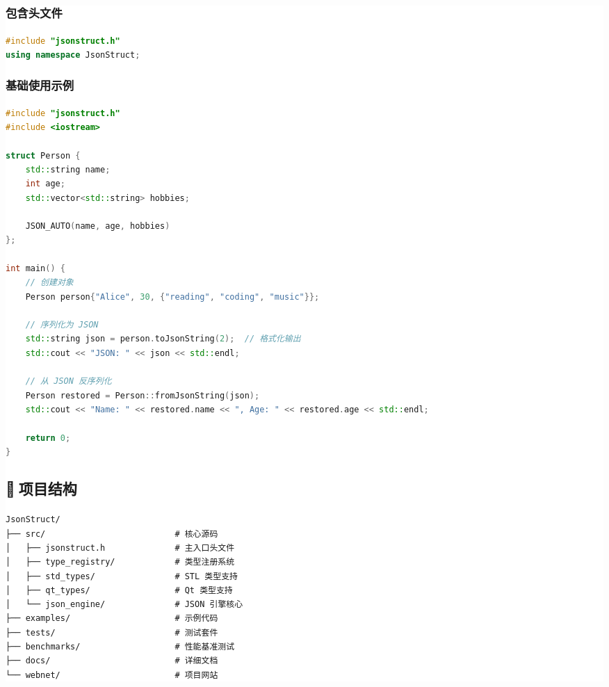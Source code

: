 ### 包含头文件

```cpp
#include "jsonstruct.h"
using namespace JsonStruct;
```

### 基础使用示例

```cpp
#include "jsonstruct.h"
#include <iostream>

struct Person {
    std::string name;
    int age;
    std::vector<std::string> hobbies;
  
    JSON_AUTO(name, age, hobbies)
};

int main() {
    // 创建对象
    Person person{"Alice", 30, {"reading", "coding", "music"}};
  
    // 序列化为 JSON
    std::string json = person.toJsonString(2);  // 格式化输出
    std::cout << "JSON: " << json << std::endl;
  
    // 从 JSON 反序列化
    Person restored = Person::fromJsonString(json);
    std::cout << "Name: " << restored.name << ", Age: " << restored.age << std::endl;
  
    return 0;
}
```

## 📁 项目结构

```
JsonStruct/
├── src/                          # 核心源码
│   ├── jsonstruct.h              # 主入口头文件
│   ├── type_registry/            # 类型注册系统
│   ├── std_types/                # STL 类型支持
│   ├── qt_types/                 # Qt 类型支持
│   └── json_engine/              # JSON 引擎核心
├── examples/                     # 示例代码
├── tests/                        # 测试套件
├── benchmarks/                   # 性能基准测试
├── docs/                         # 详细文档
└── webnet/                       # 项目网站
```
